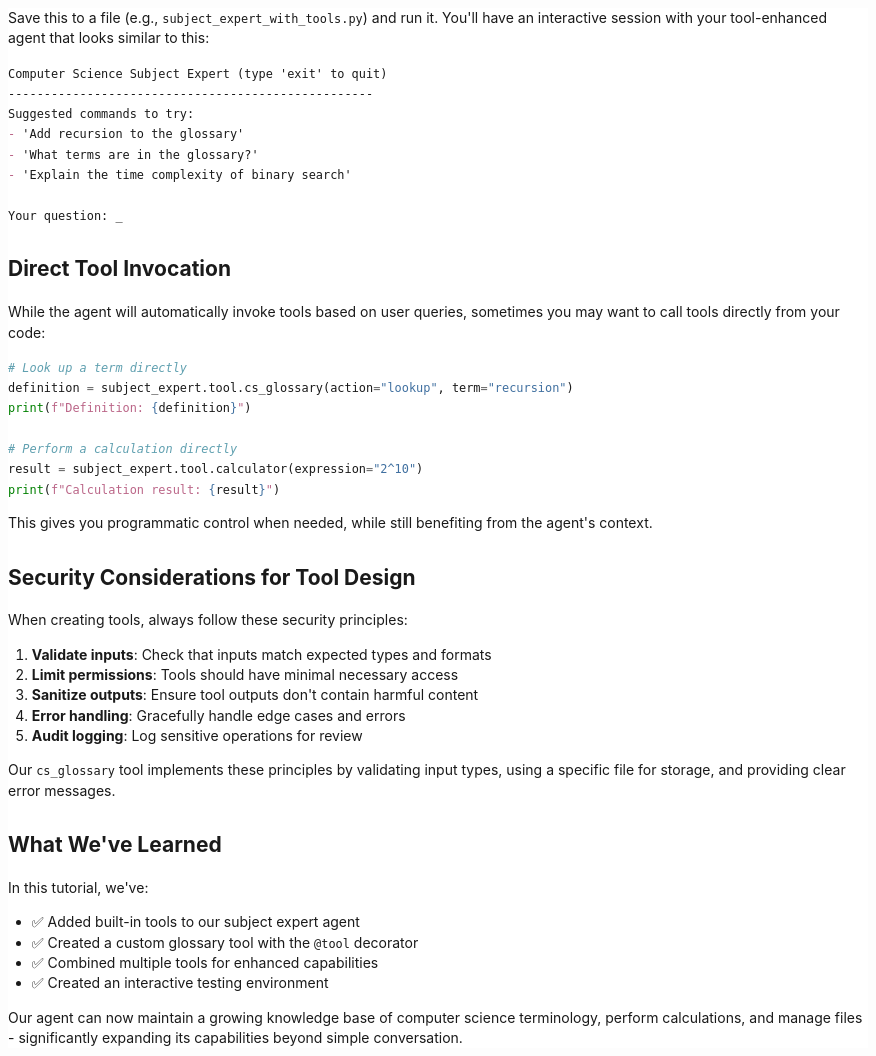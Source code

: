 Save this to a file (e.g., `subject_expert_with_tools.py`) and run it. You'll have an interactive session with your tool-enhanced agent that looks similar to this:

```markdown
Computer Science Subject Expert (type 'exit' to quit)
---------------------------------------------------
Suggested commands to try:
- 'Add recursion to the glossary'
- 'What terms are in the glossary?'
- 'Explain the time complexity of binary search'

Your question: _
```

## Direct Tool Invocation

While the agent will automatically invoke tools based on user queries, sometimes you may want to call tools directly from your code:


```python
# Look up a term directly
definition = subject_expert.tool.cs_glossary(action="lookup", term="recursion")
print(f"Definition: {definition}")

# Perform a calculation directly
result = subject_expert.tool.calculator(expression="2^10")
print(f"Calculation result: {result}")
```

This gives you programmatic control when needed, while still benefiting from the agent's context.

## Security Considerations for Tool Design

When creating tools, always follow these security principles:

1. **Validate inputs**: Check that inputs match expected types and formats
2. **Limit permissions**: Tools should have minimal necessary access
3. **Sanitize outputs**: Ensure tool outputs don't contain harmful content
4. **Error handling**: Gracefully handle edge cases and errors
5. **Audit logging**: Log sensitive operations for review

Our `cs_glossary` tool implements these principles by validating input types, using a specific file for storage, and providing clear error messages.

## What We've Learned

In this tutorial, we've:

- ✅ Added built-in tools to our subject expert agent
- ✅ Created a custom glossary tool with the `@tool` decorator
- ✅ Combined multiple tools for enhanced capabilities
- ✅ Created an interactive testing environment

Our agent can now maintain a growing knowledge base of computer science terminology, perform calculations, and manage files - significantly expanding its capabilities beyond simple conversation.
